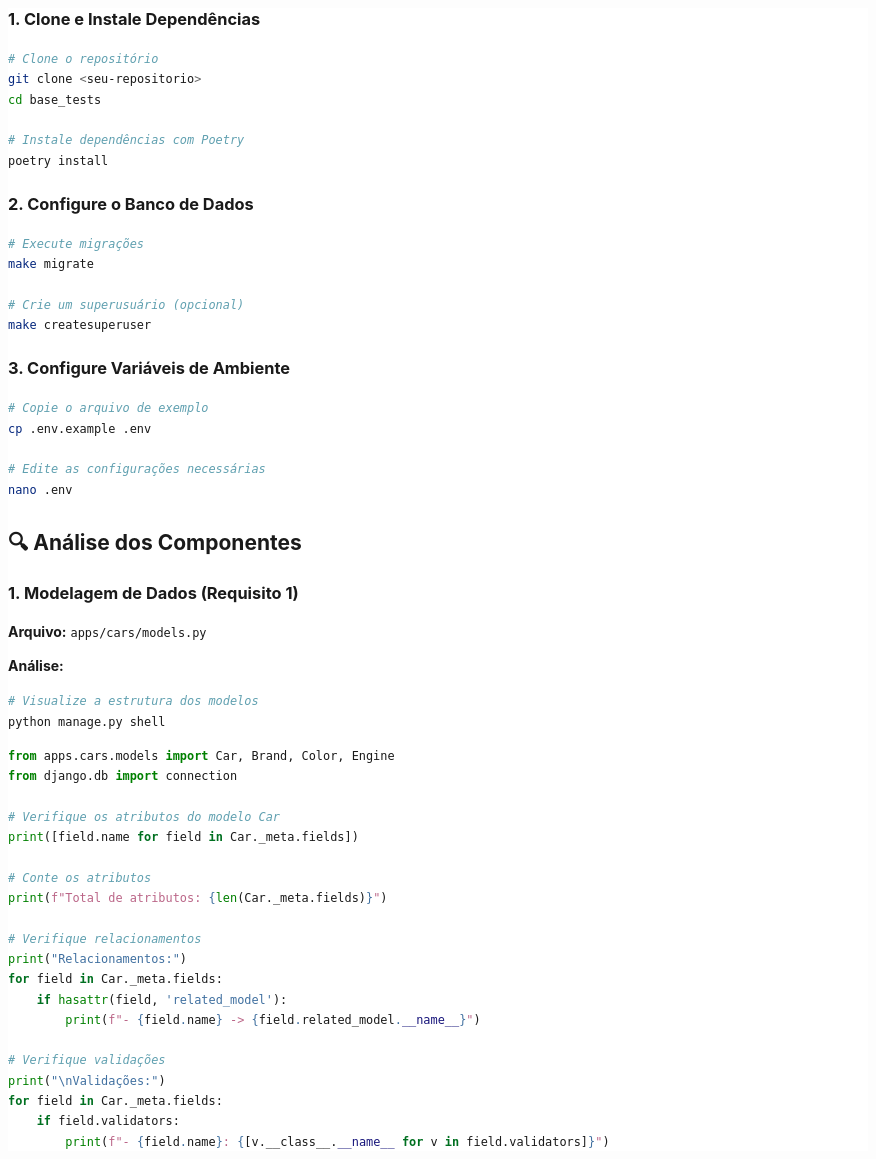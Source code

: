### 1. Clone e Instale Dependências

```bash
# Clone o repositório
git clone <seu-repositorio>
cd base_tests

# Instale dependências com Poetry
poetry install
```

### 2. Configure o Banco de Dados

```bash
# Execute migrações
make migrate

# Crie um superusuário (opcional)
make createsuperuser
```

### 3. Configure Variáveis de Ambiente

```bash
# Copie o arquivo de exemplo
cp .env.example .env

# Edite as configurações necessárias
nano .env
```

## 🔍 Análise dos Componentes

### 1. Modelagem de Dados (Requisito 1)

**Arquivo:** `apps/cars/models.py`

**Análise:**
```bash
# Visualize a estrutura dos modelos
python manage.py shell
```

```python
from apps.cars.models import Car, Brand, Color, Engine
from django.db import connection

# Verifique os atributos do modelo Car
print([field.name for field in Car._meta.fields])

# Conte os atributos
print(f"Total de atributos: {len(Car._meta.fields)}")

# Verifique relacionamentos
print("Relacionamentos:")
for field in Car._meta.fields:
    if hasattr(field, 'related_model'):
        print(f"- {field.name} -> {field.related_model.__name__}")

# Verifique validações
print("\nValidações:")
for field in Car._meta.fields:
    if field.validators:
        print(f"- {field.name}: {[v.__class__.__name__ for v in field.validators]}")
```
